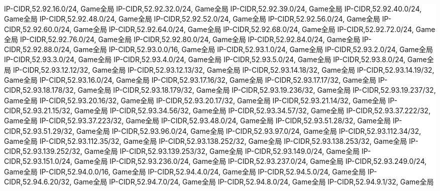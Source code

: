 IP-CIDR,52.92.16.0/24, Game全局
IP-CIDR,52.92.32.0/24, Game全局
IP-CIDR,52.92.39.0/24, Game全局
IP-CIDR,52.92.40.0/24, Game全局
IP-CIDR,52.92.48.0/24, Game全局
IP-CIDR,52.92.52.0/24, Game全局
IP-CIDR,52.92.56.0/24, Game全局
IP-CIDR,52.92.60.0/24, Game全局
IP-CIDR,52.92.64.0/24, Game全局
IP-CIDR,52.92.68.0/24, Game全局
IP-CIDR,52.92.72.0/24, Game全局
IP-CIDR,52.92.76.0/24, Game全局
IP-CIDR,52.92.80.0/24, Game全局
IP-CIDR,52.92.84.0/24, Game全局
IP-CIDR,52.92.88.0/24, Game全局
IP-CIDR,52.93.0.0/16, Game全局
IP-CIDR,52.93.1.0/24, Game全局
IP-CIDR,52.93.2.0/24, Game全局
IP-CIDR,52.93.3.0/24, Game全局
IP-CIDR,52.93.4.0/24, Game全局
IP-CIDR,52.93.5.0/24, Game全局
IP-CIDR,52.93.8.0/24, Game全局
IP-CIDR,52.93.12.12/32, Game全局
IP-CIDR,52.93.12.13/32, Game全局
IP-CIDR,52.93.14.18/32, Game全局
IP-CIDR,52.93.14.19/32, Game全局
IP-CIDR,52.93.16.0/24, Game全局
IP-CIDR,52.93.17.16/32, Game全局
IP-CIDR,52.93.17.17/32, Game全局
IP-CIDR,52.93.18.178/32, Game全局
IP-CIDR,52.93.18.179/32, Game全局
IP-CIDR,52.93.19.236/32, Game全局
IP-CIDR,52.93.19.237/32, Game全局
IP-CIDR,52.93.20.16/32, Game全局
IP-CIDR,52.93.20.17/32, Game全局
IP-CIDR,52.93.21.14/32, Game全局
IP-CIDR,52.93.21.15/32, Game全局
IP-CIDR,52.93.34.56/32, Game全局
IP-CIDR,52.93.34.57/32, Game全局
IP-CIDR,52.93.37.222/32, Game全局
IP-CIDR,52.93.37.223/32, Game全局
IP-CIDR,52.93.48.0/24, Game全局
IP-CIDR,52.93.51.28/32, Game全局
IP-CIDR,52.93.51.29/32, Game全局
IP-CIDR,52.93.96.0/24, Game全局
IP-CIDR,52.93.97.0/24, Game全局
IP-CIDR,52.93.112.34/32, Game全局
IP-CIDR,52.93.112.35/32, Game全局
IP-CIDR,52.93.138.252/32, Game全局
IP-CIDR,52.93.138.253/32, Game全局
IP-CIDR,52.93.139.252/32, Game全局
IP-CIDR,52.93.139.253/32, Game全局
IP-CIDR,52.93.149.0/24, Game全局
IP-CIDR,52.93.151.0/24, Game全局
IP-CIDR,52.93.236.0/24, Game全局
IP-CIDR,52.93.237.0/24, Game全局
IP-CIDR,52.93.249.0/24, Game全局
IP-CIDR,52.94.0.0/16, Game全局
IP-CIDR,52.94.4.0/24, Game全局
IP-CIDR,52.94.5.0/24, Game全局
IP-CIDR,52.94.6.20/32, Game全局
IP-CIDR,52.94.7.0/24, Game全局
IP-CIDR,52.94.8.0/24, Game全局
IP-CIDR,52.94.9.1/32, Game全局